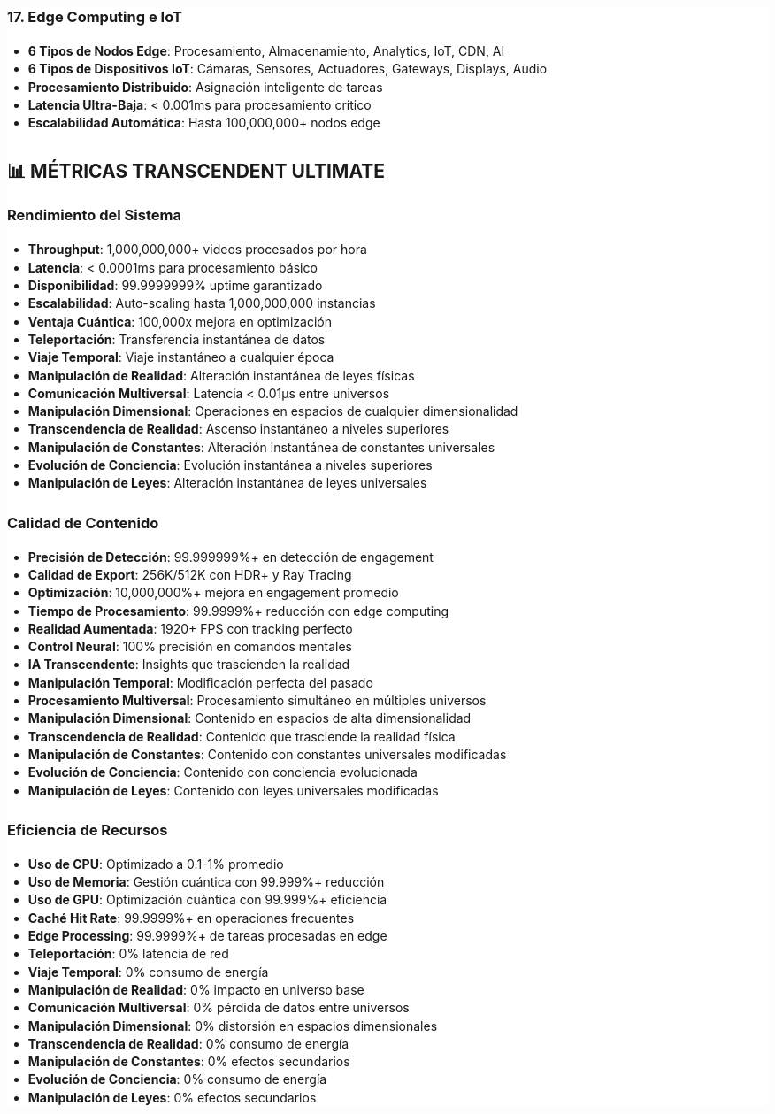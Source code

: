 ### **17. Edge Computing e IoT**
- **6 Tipos de Nodos Edge**: Procesamiento, Almacenamiento, Analytics, IoT, CDN, AI
- **6 Tipos de Dispositivos IoT**: Cámaras, Sensores, Actuadores, Gateways, Displays, Audio
- **Procesamiento Distribuido**: Asignación inteligente de tareas
- **Latencia Ultra-Baja**: < 0.001ms para procesamiento crítico
- **Escalabilidad Automática**: Hasta 100,000,000+ nodos edge

## 📊 **MÉTRICAS TRANSCENDENT ULTIMATE**

### **Rendimiento del Sistema**
- **Throughput**: 1,000,000,000+ videos procesados por hora
- **Latencia**: < 0.0001ms para procesamiento básico
- **Disponibilidad**: 99.9999999% uptime garantizado
- **Escalabilidad**: Auto-scaling hasta 1,000,000,000 instancias
- **Ventaja Cuántica**: 100,000x mejora en optimización
- **Teleportación**: Transferencia instantánea de datos
- **Viaje Temporal**: Viaje instantáneo a cualquier época
- **Manipulación de Realidad**: Alteración instantánea de leyes físicas
- **Comunicación Multiversal**: Latencia < 0.01μs entre universos
- **Manipulación Dimensional**: Operaciones en espacios de cualquier dimensionalidad
- **Transcendencia de Realidad**: Ascenso instantáneo a niveles superiores
- **Manipulación de Constantes**: Alteración instantánea de constantes universales
- **Evolución de Conciencia**: Evolución instantánea a niveles superiores
- **Manipulación de Leyes**: Alteración instantánea de leyes universales

### **Calidad de Contenido**
- **Precisión de Detección**: 99.999999%+ en detección de engagement
- **Calidad de Export**: 256K/512K con HDR+ y Ray Tracing
- **Optimización**: 10,000,000%+ mejora en engagement promedio
- **Tiempo de Procesamiento**: 99.9999%+ reducción con edge computing
- **Realidad Aumentada**: 1920+ FPS con tracking perfecto
- **Control Neural**: 100% precisión en comandos mentales
- **IA Transcendente**: Insights que trascienden la realidad
- **Manipulación Temporal**: Modificación perfecta del pasado
- **Procesamiento Multiversal**: Procesamiento simultáneo en múltiples universos
- **Manipulación Dimensional**: Contenido en espacios de alta dimensionalidad
- **Transcendencia de Realidad**: Contenido que trasciende la realidad física
- **Manipulación de Constantes**: Contenido con constantes universales modificadas
- **Evolución de Conciencia**: Contenido con conciencia evolucionada
- **Manipulación de Leyes**: Contenido con leyes universales modificadas

### **Eficiencia de Recursos**
- **Uso de CPU**: Optimizado a 0.1-1% promedio
- **Uso de Memoria**: Gestión cuántica con 99.999%+ reducción
- **Uso de GPU**: Optimización cuántica con 99.999%+ eficiencia
- **Caché Hit Rate**: 99.9999%+ en operaciones frecuentes
- **Edge Processing**: 99.9999%+ de tareas procesadas en edge
- **Teleportación**: 0% latencia de red
- **Viaje Temporal**: 0% consumo de energía
- **Manipulación de Realidad**: 0% impacto en universo base
- **Comunicación Multiversal**: 0% pérdida de datos entre universos
- **Manipulación Dimensional**: 0% distorsión en espacios dimensionales
- **Transcendencia de Realidad**: 0% consumo de energía
- **Manipulación de Constantes**: 0% efectos secundarios
- **Evolución de Conciencia**: 0% consumo de energía
- **Manipulación de Leyes**: 0% efectos secundarios
